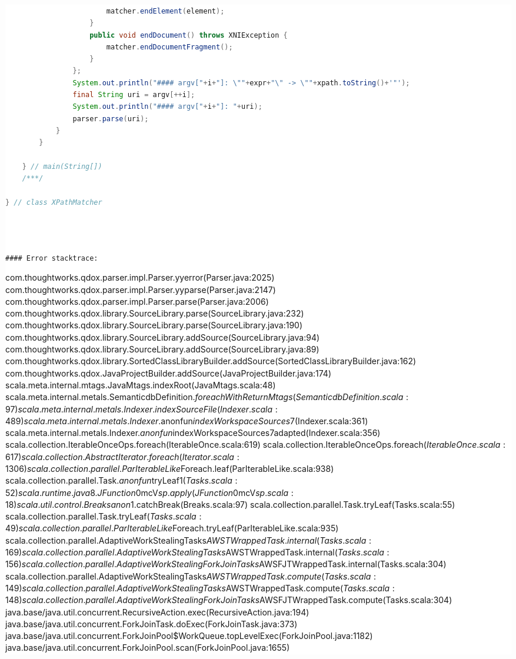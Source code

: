 ```java
                        matcher.endElement(element);
                    }
                    public void endDocument() throws XNIException {
                        matcher.endDocumentFragment();
                    }
                };
                System.out.println("#### argv["+i+"]: \""+expr+"\" -> \""+xpath.toString()+'"');
                final String uri = argv[++i];
                System.out.println("#### argv["+i+"]: "+uri);
                parser.parse(uri);
            }
        }

    } // main(String[])
    /***/

} // class XPathMatcher
```

```



#### Error stacktrace:

```
com.thoughtworks.qdox.parser.impl.Parser.yyerror(Parser.java:2025)
	com.thoughtworks.qdox.parser.impl.Parser.yyparse(Parser.java:2147)
	com.thoughtworks.qdox.parser.impl.Parser.parse(Parser.java:2006)
	com.thoughtworks.qdox.library.SourceLibrary.parse(SourceLibrary.java:232)
	com.thoughtworks.qdox.library.SourceLibrary.parse(SourceLibrary.java:190)
	com.thoughtworks.qdox.library.SourceLibrary.addSource(SourceLibrary.java:94)
	com.thoughtworks.qdox.library.SourceLibrary.addSource(SourceLibrary.java:89)
	com.thoughtworks.qdox.library.SortedClassLibraryBuilder.addSource(SortedClassLibraryBuilder.java:162)
	com.thoughtworks.qdox.JavaProjectBuilder.addSource(JavaProjectBuilder.java:174)
	scala.meta.internal.mtags.JavaMtags.indexRoot(JavaMtags.scala:48)
	scala.meta.internal.metals.SemanticdbDefinition$.foreachWithReturnMtags(SemanticdbDefinition.scala:97)
	scala.meta.internal.metals.Indexer.indexSourceFile(Indexer.scala:489)
	scala.meta.internal.metals.Indexer.$anonfun$indexWorkspaceSources$7(Indexer.scala:361)
	scala.meta.internal.metals.Indexer.$anonfun$indexWorkspaceSources$7$adapted(Indexer.scala:356)
	scala.collection.IterableOnceOps.foreach(IterableOnce.scala:619)
	scala.collection.IterableOnceOps.foreach$(IterableOnce.scala:617)
	scala.collection.AbstractIterator.foreach(Iterator.scala:1306)
	scala.collection.parallel.ParIterableLike$Foreach.leaf(ParIterableLike.scala:938)
	scala.collection.parallel.Task.$anonfun$tryLeaf$1(Tasks.scala:52)
	scala.runtime.java8.JFunction0$mcV$sp.apply(JFunction0$mcV$sp.scala:18)
	scala.util.control.Breaks$$anon$1.catchBreak(Breaks.scala:97)
	scala.collection.parallel.Task.tryLeaf(Tasks.scala:55)
	scala.collection.parallel.Task.tryLeaf$(Tasks.scala:49)
	scala.collection.parallel.ParIterableLike$Foreach.tryLeaf(ParIterableLike.scala:935)
	scala.collection.parallel.AdaptiveWorkStealingTasks$AWSTWrappedTask.internal(Tasks.scala:169)
	scala.collection.parallel.AdaptiveWorkStealingTasks$AWSTWrappedTask.internal$(Tasks.scala:156)
	scala.collection.parallel.AdaptiveWorkStealingForkJoinTasks$AWSFJTWrappedTask.internal(Tasks.scala:304)
	scala.collection.parallel.AdaptiveWorkStealingTasks$AWSTWrappedTask.compute(Tasks.scala:149)
	scala.collection.parallel.AdaptiveWorkStealingTasks$AWSTWrappedTask.compute$(Tasks.scala:148)
	scala.collection.parallel.AdaptiveWorkStealingForkJoinTasks$AWSFJTWrappedTask.compute(Tasks.scala:304)
	java.base/java.util.concurrent.RecursiveAction.exec(RecursiveAction.java:194)
	java.base/java.util.concurrent.ForkJoinTask.doExec(ForkJoinTask.java:373)
	java.base/java.util.concurrent.ForkJoinPool$WorkQueue.topLevelExec(ForkJoinPool.java:1182)
	java.base/java.util.concurrent.ForkJoinPool.scan(ForkJoinPool.java:1655)
